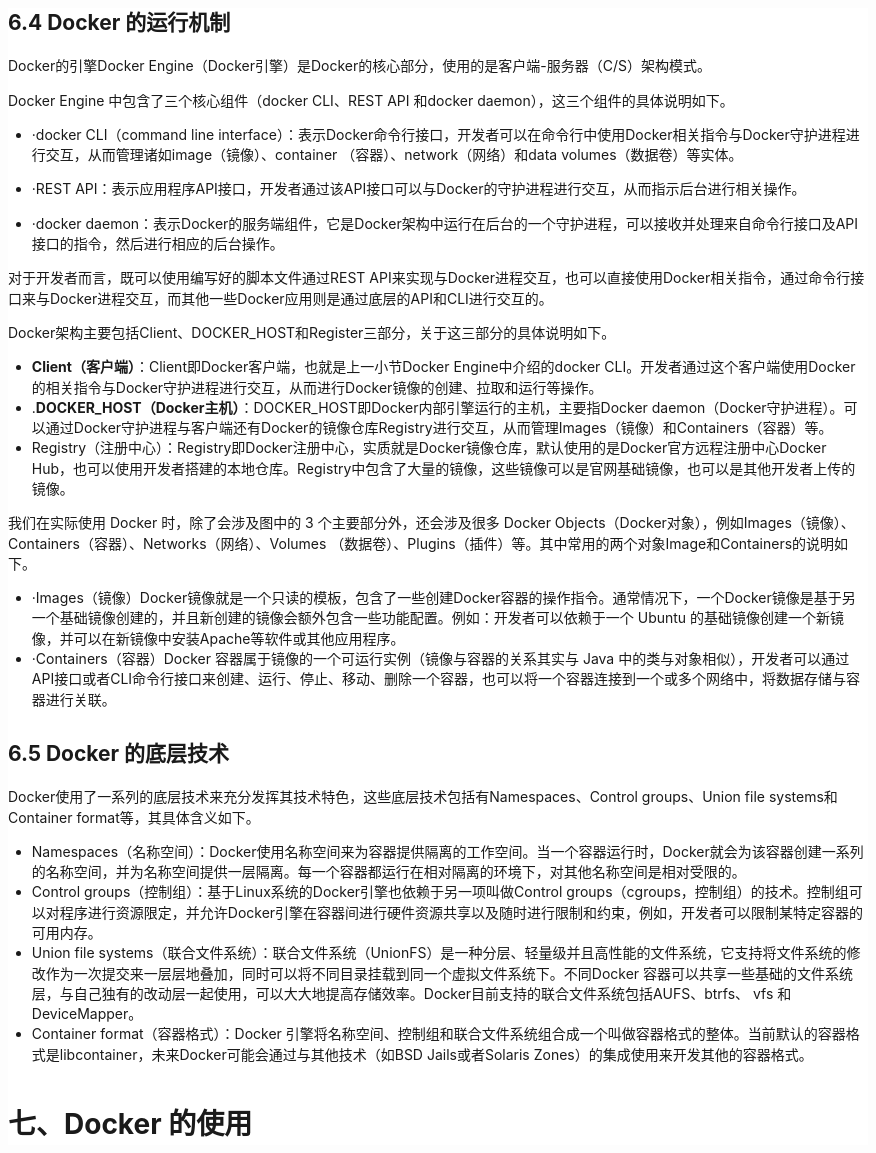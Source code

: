 

## 6.4 Docker  的运行机制

 Docker的引擎Docker Engine（Docker引擎）是Docker的核心部分，使用的是客户端-服务器（C/S）架构模式。

Docker Engine 中包含了三个核心组件（docker CLI、REST API 和docker daemon），这三个组件的具体说明如下。

* ·docker CLI（command line interface）：表示Docker命令行接口，开发者可以在命令行中使用Docker相关指令与Docker守护进程进行交互，从而管理诸如image（镜像）、container （容器）、network（网络）和data volumes（数据卷）等实体。

* ·REST API：表示应用程序API接口，开发者通过该API接口可以与Docker的守护进程进行交互，从而指示后台进行相关操作。

* ·docker daemon：表示Docker的服务端组件，它是Docker架构中运行在后台的一个守护进程，可以接收并处理来自命令行接口及API接口的指令，然后进行相应的后台操作。

对于开发者而言，既可以使用编写好的脚本文件通过REST API来实现与Docker进程交互，也可以直接使用Docker相关指令，通过命令行接口来与Docker进程交互，而其他一些Docker应用则是通过底层的API和CLI进行交互的。



Docker架构主要包括Client、DOCKER_HOST和Register三部分，关于这三部分的具体说明如下。

* **Client（客户端）**：Client即Docker客户端，也就是上一小节Docker Engine中介绍的docker CLI。开发者通过这个客户端使用Docker的相关指令与Docker守护进程进行交互，从而进行Docker镜像的创建、拉取和运行等操作。
* .**DOCKER_HOST（Docker主机）**：DOCKER_HOST即Docker内部引擎运行的主机，主要指Docker daemon（Docker守护进程）。可以通过Docker守护进程与客户端还有Docker的镜像仓库Registry进行交互，从而管理Images（镜像）和Containers（容器）等。
* Registry（注册中心）：Registry即Docker注册中心，实质就是Docker镜像仓库，默认使用的是Docker官方远程注册中心Docker Hub，也可以使用开发者搭建的本地仓库。Registry中包含了大量的镜像，这些镜像可以是官网基础镜像，也可以是其他开发者上传的镜像。



我们在实际使用 Docker 时，除了会涉及图中的 3 个主要部分外，还会涉及很多 Docker Objects（Docker对象），例如Images（镜像）、Containers（容器）、Networks（网络）、Volumes （数据卷）、Plugins（插件）等。其中常用的两个对象Image和Containers的说明如下。

* ·Images（镜像）Docker镜像就是一个只读的模板，包含了一些创建Docker容器的操作指令。通常情况下，一个Docker镜像是基于另一个基础镜像创建的，并且新创建的镜像会额外包含一些功能配置。例如：开发者可以依赖于一个 Ubuntu 的基础镜像创建一个新镜像，并可以在新镜像中安装Apache等软件或其他应用程序。
* ·Containers（容器）Docker 容器属于镜像的一个可运行实例（镜像与容器的关系其实与 Java 中的类与对象相似），开发者可以通过API接口或者CLI命令行接口来创建、运行、停止、移动、删除一个容器，也可以将一个容器连接到一个或多个网络中，将数据存储与容器进行关联。



## 6.5 Docker 的底层技术

Docker使用了一系列的底层技术来充分发挥其技术特色，这些底层技术包括有Namespaces、Control groups、Union file systems和Container format等，其具体含义如下。

* Namespaces（名称空间）：Docker使用名称空间来为容器提供隔离的工作空间。当一个容器运行时，Docker就会为该容器创建一系列的名称空间，并为名称空间提供一层隔离。每一个容器都运行在相对隔离的环境下，对其他名称空间是相对受限的。
* Control groups（控制组）：基于Linux系统的Docker引擎也依赖于另一项叫做Control groups（cgroups，控制组）的技术。控制组可以对程序进行资源限定，并允许Docker引擎在容器间进行硬件资源共享以及随时进行限制和约束，例如，开发者可以限制某特定容器的可用内存。
* Union file systems（联合文件系统）：联合文件系统（UnionFS）是一种分层、轻量级并且高性能的文件系统，它支持将文件系统的修改作为一次提交来一层层地叠加，同时可以将不同目录挂载到同一个虚拟文件系统下。不同Docker 容器可以共享一些基础的文件系统层，与自己独有的改动层一起使用，可以大大地提高存储效率。Docker目前支持的联合文件系统包括AUFS、btrfs、 vfs 和 DeviceMapper。
* Container format（容器格式）：Docker 引擎将名称空间、控制组和联合文件系统组合成一个叫做容器格式的整体。当前默认的容器格式是libcontainer，未来Docker可能会通过与其他技术（如BSD Jails或者Solaris Zones）的集成使用来开发其他的容器格式。



# 七、Docker 的使用
